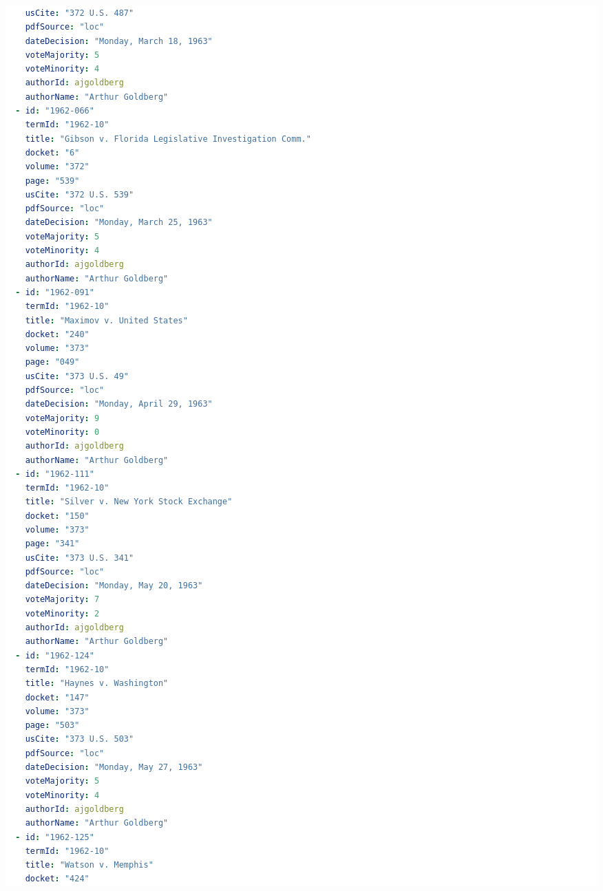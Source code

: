 ```yaml
    usCite: "372 U.S. 487"
    pdfSource: "loc"
    dateDecision: "Monday, March 18, 1963"
    voteMajority: 5
    voteMinority: 4
    authorId: ajgoldberg
    authorName: "Arthur Goldberg"
  - id: "1962-066"
    termId: "1962-10"
    title: "Gibson v. Florida Legislative Investigation Comm."
    docket: "6"
    volume: "372"
    page: "539"
    usCite: "372 U.S. 539"
    pdfSource: "loc"
    dateDecision: "Monday, March 25, 1963"
    voteMajority: 5
    voteMinority: 4
    authorId: ajgoldberg
    authorName: "Arthur Goldberg"
  - id: "1962-091"
    termId: "1962-10"
    title: "Maximov v. United States"
    docket: "240"
    volume: "373"
    page: "049"
    usCite: "373 U.S. 49"
    pdfSource: "loc"
    dateDecision: "Monday, April 29, 1963"
    voteMajority: 9
    voteMinority: 0
    authorId: ajgoldberg
    authorName: "Arthur Goldberg"
  - id: "1962-111"
    termId: "1962-10"
    title: "Silver v. New York Stock Exchange"
    docket: "150"
    volume: "373"
    page: "341"
    usCite: "373 U.S. 341"
    pdfSource: "loc"
    dateDecision: "Monday, May 20, 1963"
    voteMajority: 7
    voteMinority: 2
    authorId: ajgoldberg
    authorName: "Arthur Goldberg"
  - id: "1962-124"
    termId: "1962-10"
    title: "Haynes v. Washington"
    docket: "147"
    volume: "373"
    page: "503"
    usCite: "373 U.S. 503"
    pdfSource: "loc"
    dateDecision: "Monday, May 27, 1963"
    voteMajority: 5
    voteMinority: 4
    authorId: ajgoldberg
    authorName: "Arthur Goldberg"
  - id: "1962-125"
    termId: "1962-10"
    title: "Watson v. Memphis"
    docket: "424"
```